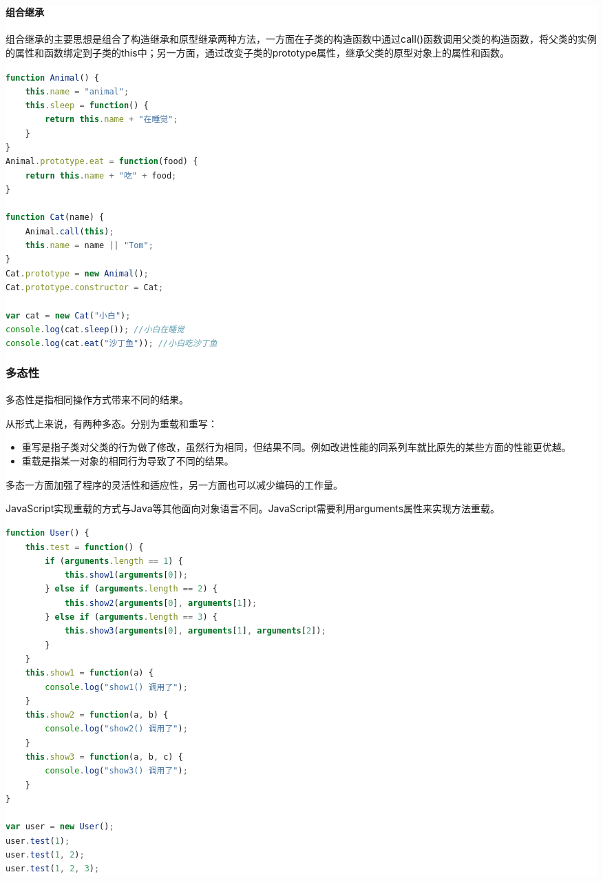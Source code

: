 #### 组合继承

组合继承的主要思想是组合了构造继承和原型继承两种方法，一方面在子类的构造函数中通过call()函数调用父类的构造函数，将父类的实例的属性和函数绑定到子类的this中；另一方面，通过改变子类的prototype属性，继承父类的原型对象上的属性和函数。

```javascript
function Animal() {
    this.name = "animal";
    this.sleep = function() {
        return this.name + "在睡觉";
    }
}
Animal.prototype.eat = function(food) {
    return this.name + "吃" + food;
}

function Cat(name) {
    Animal.call(this);
    this.name = name || "Tom";
}
Cat.prototype = new Animal();
Cat.prototype.constructor = Cat;

var cat = new Cat("小白");
console.log(cat.sleep()); //小白在睡觉
console.log(cat.eat("沙丁鱼")); //小白吃沙丁鱼
```

### 多态性

多态性是指相同操作方式带来不同的结果。

从形式上来说，有两种多态。分别为重载和重写：

- 重写是指子类对父类的行为做了修改，虽然行为相同，但结果不同。例如改进性能的同系列车就比原先的某些方面的性能更优越。
- 重载是指某一对象的相同行为导致了不同的结果。

多态一方面加强了程序的灵活性和适应性，另一方面也可以减少编码的工作量。

JavaScript实现重载的方式与Java等其他面向对象语言不同。JavaScript需要利用arguments属性来实现方法重载。

```javascript
function User() {
    this.test = function() {
        if (arguments.length == 1) {
            this.show1(arguments[0]);
        } else if (arguments.length == 2) {
            this.show2(arguments[0], arguments[1]);
        } else if (arguments.length == 3) {
            this.show3(arguments[0], arguments[1], arguments[2]);
        }
    }
    this.show1 = function(a) {
        console.log("show1() 调用了");
    }
    this.show2 = function(a, b) {
        console.log("show2() 调用了");
    }
    this.show3 = function(a, b, c) {
        console.log("show3() 调用了");
    }
}

var user = new User();
user.test(1);
user.test(1, 2);
user.test(1, 2, 3);
```